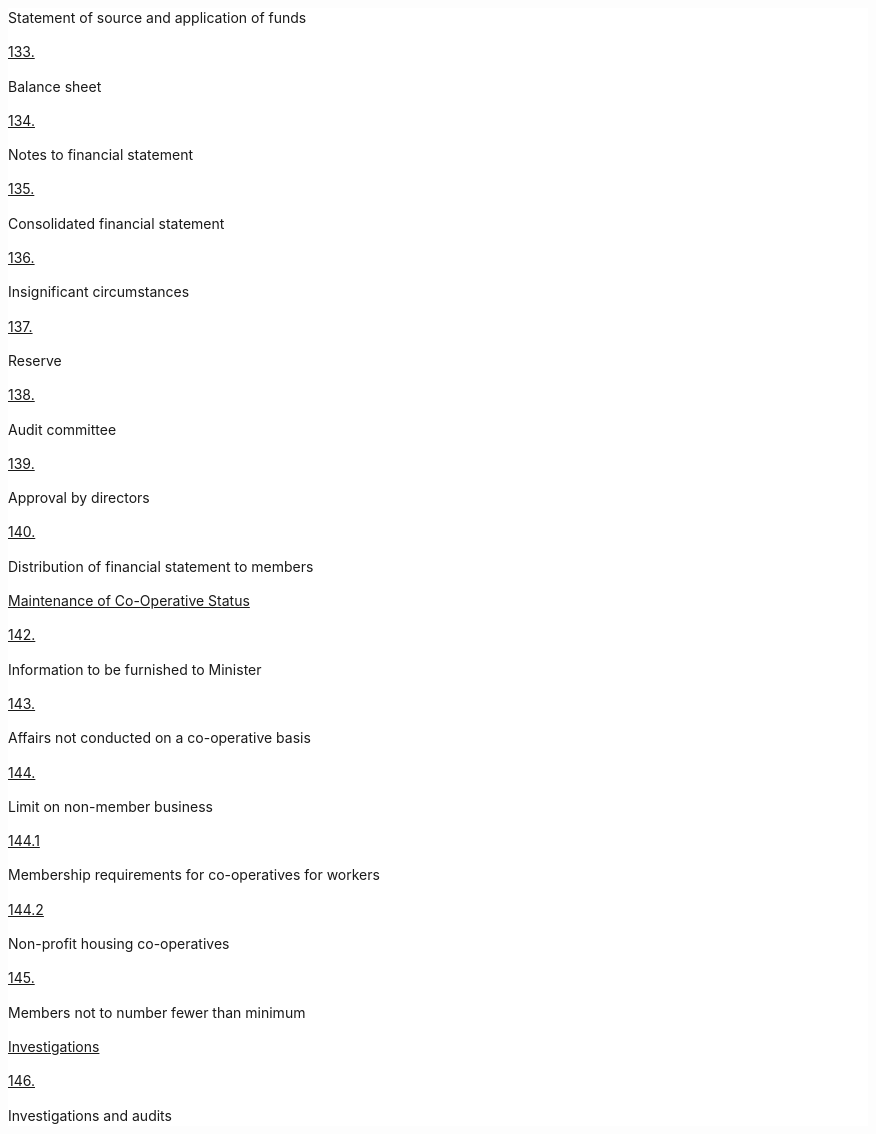Statement of source and application of funds

[133\.](#BK162)

Balance sheet

[134\.](#BK163)

Notes to financial statement

[135\.](#BK164)

Consolidated financial statement

[136\.](#BK165)

Insignificant circumstances

[137\.](#BK166)

Reserve

[138\.](#BK167)

Audit committee

[139\.](#BK168)

Approval by directors

[140\.](#BK169)

Distribution of financial statement to members

[Maintenance of Co\-Operative Status](#BK170)

[142\.](#BK171)

Information to be furnished to Minister

[143\.](#BK172)

Affairs not conducted on a co\-operative basis

[144\.](#BK173)

Limit on non\-member business

[144\.1](#BK174)

Membership requirements for co\-operatives for workers

[144\.2](#BK175)

Non\-profit housing co\-operatives

[145\.](#BK176)

Members not to number fewer than minimum

[Investigations](#BK177)

[146\.](#BK178)

Investigations and audits
